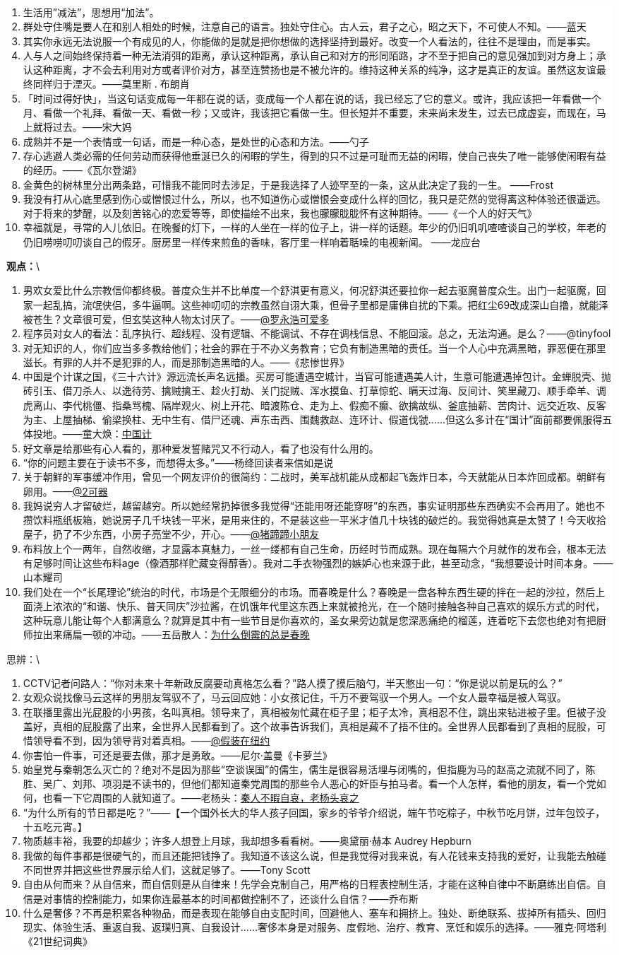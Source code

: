 1.  生活用”减法”，思想用“加法”。
2.  群处守住嘴是要人在和别人相处的时候，注意自己的语言。独处守住心。古人云，君子之心，昭之天下，不可使人不知。——蓝天
3.  其实你永远无法说服一个有成见的人，你能做的是就是把你想做的选择坚持到最好。改变一个人看法的，往往不是理由，而是事实。
4.  人与人之间始终保持着一种无法消弭的距离，承认这种距离，承认自己和对方的形同陌路，才不至于把自己的意见强加到对方身上；承认这种距离，才不会去利用对方或者评价对方，甚至连赞扬也是不被允许的。维持这种关系的纯净，这才是真正的友谊。虽然这友谊最终同样归于湮灭。——莫里斯 .
    布朗肖
5.  「时间过得好快」，当这句话变成每一年都在说的话，变成每一个人都在说的话，我已经忘了它的意义。或许，我应该把一年看做一个月、看做一个礼拜、看做一天、看做一秒；又或许，我该把它看做一生。但长短并不重要，未来尚未发生，过去已成虚妄，而现在，马上就将过去。——宋大妈
6.  成熟并不是一个表情或一句话，而是一种心态，是处世的心态和方法。——勺子
7.  存心逃避人类必需的任何劳动而获得他垂涎已久的闲暇的学生，得到的只不过是可耻而无益的闲暇，使自己丧失了唯一能够使闲暇有益的经历。——《瓦尔登湖》
8.  金黄色的树林里分出两条路，可惜我不能同时去涉足，于是我选择了人迹罕至的一条，这从此决定了我的一生。 ——Frost
9.  我没有打从心底里感到伤心或憎恨过什么，所以，也不知道伤心或憎恨会变成什么样的回忆，我只是茫然的觉得离这种体验还很遥远。对于将来的梦醒，以及刻苦铭心的恋爱等等，即使描绘不出来，我也朦朦胧胧怀有这种期待。——《一个人的好天气》
10. 幸福就是，寻常的人儿依旧。在晚餐的灯下，一样的人坐在一样的位子上，讲一样的话题。年少的仍旧叽叽喳喳谈自己的学校，年老的仍旧唠唠叨叨谈自己的假牙。厨房里一样传来煎鱼的香味，客厅里一样响着聒噪的电视新闻。
    ——龙应台

**观点：**\

1.  男欢女爱比什么宗教信仰都终极。普度众生并不比单度一个舒淇更有意义，何况舒淇还要拉你一起去驱魔普度众生。出门一起驱魔，回家一起乱搞，流氓侠侣，多牛逼啊。这些神叨叨的宗教虽然自诩大乘，但骨子里都是庸佛自扰的下乘。把红尘69改成深山自撸，就能泽被苍生？文章很可爱，但玄奘这种人物太讨厌了。——[@罗永浩可爱多](http://weibo.com/laoluoyonghao "罗永浩可爱多")
2.  程序员对女人的看法：乱序执行、超线程、没有逻辑、不能调试、不存在调栈信息、不能回滚。总之，无法沟通。是么？——@tinyfool
3.  对无知识的人，你们应当多多教给他们；社会的罪在于不办义务教育；它负有制造黑暗的责任。当一个人心中充满黑暗，罪恶便在那里滋长。有罪的人并不是犯罪的人，而是那制造黑暗的人。——《悲惨世界》
4.  中国是个计谋之国，《三十六计》源远流长声名远播。买房可能遭遇空城计，当官可能遭遇美人计，生意可能遭遇掉包计。金蝉脱壳、抛砖引玉、借刀杀人、以逸待劳、擒贼擒王、趁火打劫、关门捉贼、浑水摸鱼、打草惊蛇、瞒天过海、反间计、笑里藏刀、顺手牵羊、调虎离山、李代桃僵、指桑骂槐、隔岸观火、树上开花、暗渡陈仓、走为上、假痴不癫、欲擒故纵、釜底抽薪、苦肉计、远交近攻、反客为主、上屋抽梯、偷梁换柱、无中生有、借尸还魂、声东击西、围魏救赵、连环计、假道伐虢……但这么多计在“国计”面前都要佩服得五体投地。——童大焕：[中国计](http://dajia.qq.com/user/tongdahuan)
5.  好文章是给那些有心人看的，那种爱发誓赌咒又不行动人，看了也没有什么用的。
6.  “你的问题主要在于读书不多，而想得太多。”——杨绛回读者来信如是说
7.  关于朝鲜的军事缓冲作用，曾见一个网友评价的很简约：二战时，美军战机能从成都起飞轰炸日本，今天就能从日本炸回成都。朝鲜有卵用。——[@2可器](http://weibo.com/twokeqi "2可器")
8.  我妈说穷人才留破烂，越留越穷。所以她经常扔掉很多我觉得“还能用呀还能穿呀”的东西，事实证明那些东西确实不会再用了。她也不攒饮料瓶纸板箱，她说房子几千块钱一平米，是用来住的，不是装这些一平米才值几十块钱的破烂的。我觉得她真是太赞了！今天收拾屋子，扔了不少东西，小房子亮堂不少，开心。——[@猪蹄蹄小朋友](http://weibo.com/ztiti "猪蹄蹄小朋友")
9.  布料放上个一两年，自然收缩，才显露本真魅力，一丝一缕都有自己生命，历经时节而成熟。现在每隔六个月就作的发布会，根本无法有足够时间让这些布料age（像酒那样贮藏变得醇香）。我对二手衣物强烈的嫉妒心也来源于此，甚至动念，“我想要设计时间本身。——山本耀司
10. 我们处在一个“长尾理论”统治的时代，市场是个无限细分的市场。而春晚是什么？春晚是一盘各种东西生硬的拌在一起的沙拉，然后上面浇上浓浓的“和谐、快乐、普天同庆”沙拉酱，在饥饿年代里这东西上来就被抢光，在一个随时接触各种自己喜欢的娱乐方式的时代，这种玩意儿能让每个人都满意么？就算是其中有一些节目是你喜欢的，圣女果旁边就是您深恶痛绝的榴莲，连着吃下去您也绝对有把厨师拉出来痛扁一顿的冲动。——五岳散人：[为什么倒霉的总是春晚](http://www.zreading.net/lenzhishi/why-hapless-always-spring-festival-gala/ "为什么倒霉的总是春晚")

思辨：\

1.  CCTV记者问路人：“你对未来十年新政反腐要动真格怎么看？”路人摸了摸后脑勺，半天憋出一句：“你是说以前是玩的么？”
2.  女观众说找像马云这样的男朋友驾驭不了，马云回应她：小女孩记住，千万不要驾驭一个男人。一个女人最幸福是被人驾驭。
3.  在联播里露出光屁股的小男孩，名叫真相。领导来了，真相被匆忙藏在柜子里；柜子太冷，真相忍不住，跳出来钻进被子里。但被子没盖好，真相的屁股露了出来，全世界人民都看到了。这个故事告诉我们，真相是藏不了捂不住的。全世界人民都看到了真相的屁股，可惜领导看不到，因为领导背对着真相。——[@假装在纽约](http://weibo.com/sudd "假装在纽约")
4.  你害怕一件事，可还是要去做，那才是勇敢。——尼尔·盖曼《卡萝兰》
5.  始皇党与秦朝怎么灭亡的？绝对不是因为那些“空谈误国”的儒生，儒生是很容易活埋与闭嘴的，但指鹿为马的赵高之流就不同了，陈胜、吴广、刘邦、项羽是不读书的，但他们都知道秦党周围的那些令人恶心的奸臣与拍马者。看一个人怎样，看他的朋友，看一个党如何，也看一下它周围的人就知道了。——老杨头：[秦人不暇自哀，老杨头哀之](http://yanghengjunbk.blog.163.com/blog/static/459641932013187532625)
6.  “为什么所有的节日都是吃？”——【一个国外长大的华人孩子回国，家乡的爷爷介绍说，端午节吃粽子，中秋节吃月饼，过年包饺子，十五吃元宵。】
7.  物质越丰裕，我要的却越少；许多人想登上月球，我却想多看看树。——奥黛丽·赫本
    Audrey Hepburn
8.  我做的每件事都是很硬气的，而且还能把钱挣了。我知道不该这么说，但是我觉得对我来说，有人花钱来支持我的爱好，让我能去触碰不同世界并把这些世界展示给人们，这就足够了。——Tony
    Scott
9.  自由从何而来？从自信来，而自信则是从自律来！先学会克制自己，用严格的日程表控制生活，才能在这种自律中不断磨练出自信。自信是对事情的控制能力，如果你连最基本的时间都做控制不了，还谈什么自信？——乔布斯
10. 什么是奢侈？不再是积累各种物品，而是表现在能够自由支配时间，回避他人、塞车和拥挤上。独处、断绝联系、拔掉所有插头、回归现实、体验生活、重返自我、返璞归真、自我设计……奢侈本身是对服务、度假地、治疗、教育、烹饪和娱乐的选择。——雅克·阿塔利《21世纪词典》
